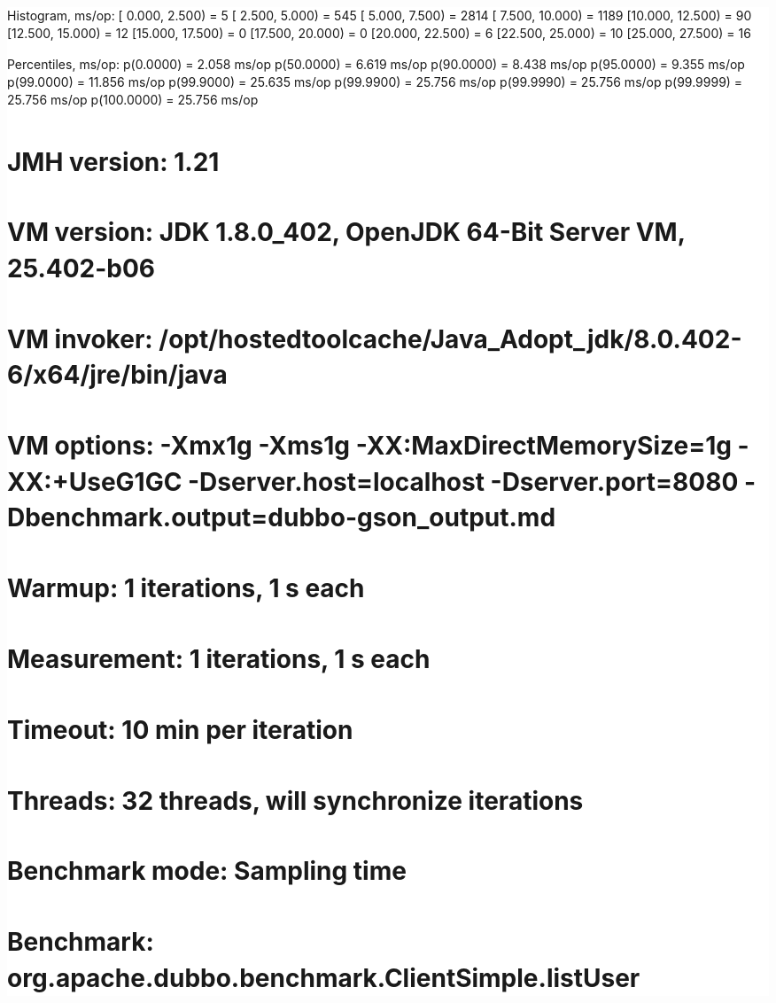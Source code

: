   Histogram, ms/op:
    [ 0.000,  2.500) = 5 
    [ 2.500,  5.000) = 545 
    [ 5.000,  7.500) = 2814 
    [ 7.500, 10.000) = 1189 
    [10.000, 12.500) = 90 
    [12.500, 15.000) = 12 
    [15.000, 17.500) = 0 
    [17.500, 20.000) = 0 
    [20.000, 22.500) = 6 
    [22.500, 25.000) = 10 
    [25.000, 27.500) = 16 

  Percentiles, ms/op:
      p(0.0000) =      2.058 ms/op
     p(50.0000) =      6.619 ms/op
     p(90.0000) =      8.438 ms/op
     p(95.0000) =      9.355 ms/op
     p(99.0000) =     11.856 ms/op
     p(99.9000) =     25.635 ms/op
     p(99.9900) =     25.756 ms/op
     p(99.9990) =     25.756 ms/op
     p(99.9999) =     25.756 ms/op
    p(100.0000) =     25.756 ms/op


# JMH version: 1.21
# VM version: JDK 1.8.0_402, OpenJDK 64-Bit Server VM, 25.402-b06
# VM invoker: /opt/hostedtoolcache/Java_Adopt_jdk/8.0.402-6/x64/jre/bin/java
# VM options: -Xmx1g -Xms1g -XX:MaxDirectMemorySize=1g -XX:+UseG1GC -Dserver.host=localhost -Dserver.port=8080 -Dbenchmark.output=dubbo-gson_output.md
# Warmup: 1 iterations, 1 s each
# Measurement: 1 iterations, 1 s each
# Timeout: 10 min per iteration
# Threads: 32 threads, will synchronize iterations
# Benchmark mode: Sampling time
# Benchmark: org.apache.dubbo.benchmark.ClientSimple.listUser
